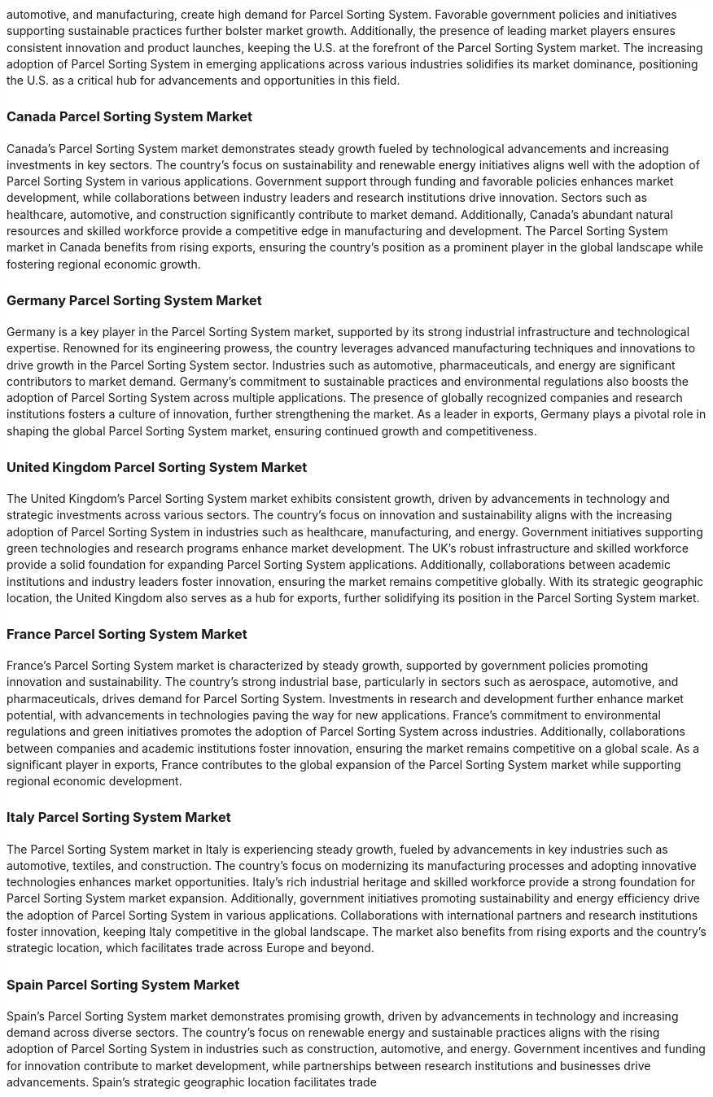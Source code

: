 automotive, and manufacturing, create high demand for Parcel Sorting System. Favorable government policies and initiatives supporting sustainable practices further bolster market growth. Additionally, the presence of leading market players ensures consistent innovation and product launches, keeping the U.S. at the forefront of the Parcel Sorting System market. The increasing adoption of Parcel Sorting System in emerging applications across various industries solidifies its market dominance, positioning the U.S. as a critical hub for advancements and opportunities in this field.</p><h3>Canada Parcel Sorting System Market</h3><p>Canada&rsquo;s Parcel Sorting System market demonstrates steady growth fueled by technological advancements and increasing investments in key sectors. The country&rsquo;s focus on sustainability and renewable energy initiatives aligns well with the adoption of Parcel Sorting System in various applications. Government support through funding and favorable policies enhances market development, while collaborations between industry leaders and research institutions drive innovation. Sectors such as healthcare, automotive, and construction significantly contribute to market demand. Additionally, Canada&rsquo;s abundant natural resources and skilled workforce provide a competitive edge in manufacturing and development. The Parcel Sorting System market in Canada benefits from rising exports, ensuring the country&rsquo;s position as a prominent player in the global landscape while fostering regional economic growth.</p><h3>Germany Parcel Sorting System Market</h3><p>Germany is a key player in the Parcel Sorting System market, supported by its strong industrial infrastructure and technological expertise. Renowned for its engineering prowess, the country leverages advanced manufacturing techniques and innovations to drive growth in the Parcel Sorting System sector. Industries such as automotive, pharmaceuticals, and energy are significant contributors to market demand. Germany&rsquo;s commitment to sustainable practices and environmental regulations also boosts the adoption of Parcel Sorting System across multiple applications. The presence of globally recognized companies and research institutions fosters a culture of innovation, further strengthening the market. As a leader in exports, Germany plays a pivotal role in shaping the global Parcel Sorting System market, ensuring continued growth and competitiveness.</p><h3>United Kingdom Parcel Sorting System Market</h3><p>The United Kingdom&rsquo;s Parcel Sorting System market exhibits consistent growth, driven by advancements in technology and strategic investments across various sectors. The country&rsquo;s focus on innovation and sustainability aligns with the increasing adoption of Parcel Sorting System in industries such as healthcare, manufacturing, and energy. Government initiatives supporting green technologies and research programs enhance market development. The UK&rsquo;s robust infrastructure and skilled workforce provide a solid foundation for expanding Parcel Sorting System applications. Additionally, collaborations between academic institutions and industry leaders foster innovation, ensuring the market remains competitive globally. With its strategic geographic location, the United Kingdom also serves as a hub for exports, further solidifying its position in the Parcel Sorting System market.</p><h3>France Parcel Sorting System Market</h3><p>France&rsquo;s Parcel Sorting System market is characterized by steady growth, supported by government policies promoting innovation and sustainability. The country&rsquo;s strong industrial base, particularly in sectors such as aerospace, automotive, and pharmaceuticals, drives demand for Parcel Sorting System. Investments in research and development further enhance market potential, with advancements in technologies paving the way for new applications. France&rsquo;s commitment to environmental regulations and green initiatives promotes the adoption of Parcel Sorting System across industries. Additionally, collaborations between companies and academic institutions foster innovation, ensuring the market remains competitive on a global scale. As a significant player in exports, France contributes to the global expansion of the Parcel Sorting System market while supporting regional economic development.</p><h3>Italy Parcel Sorting System Market</h3><p>The Parcel Sorting System market in Italy is experiencing steady growth, fueled by advancements in key industries such as automotive, textiles, and construction. The country&rsquo;s focus on modernizing its manufacturing processes and adopting innovative technologies enhances market opportunities. Italy&rsquo;s rich industrial heritage and skilled workforce provide a strong foundation for Parcel Sorting System market expansion. Additionally, government initiatives promoting sustainability and energy efficiency drive the adoption of Parcel Sorting System in various applications. Collaborations with international partners and research institutions foster innovation, keeping Italy competitive in the global landscape. The market also benefits from rising exports and the country&rsquo;s strategic location, which facilitates trade across Europe and beyond.</p><h3>Spain Parcel Sorting System Market</h3><p>Spain&rsquo;s Parcel Sorting System market demonstrates promising growth, driven by advancements in technology and increasing demand across diverse sectors. The country&rsquo;s focus on renewable energy and sustainable practices aligns with the rising adoption of Parcel Sorting System in industries such as construction, automotive, and energy. Government incentives and funding for innovation contribute to market development, while partnerships between research institutions and businesses drive advancements. Spain&rsquo;s strategic geographic location facilitates trade